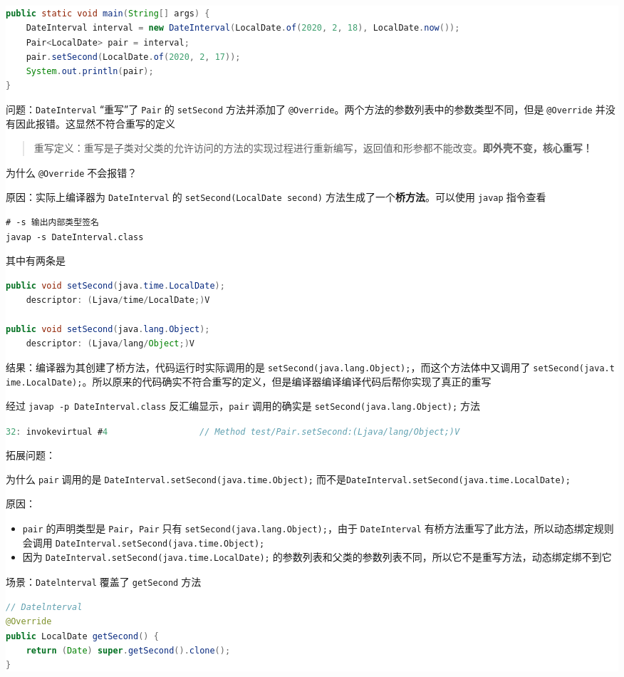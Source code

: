 
```java
public static void main(String[] args) {
    DateInterval interval = new DateInterval(LocalDate.of(2020, 2, 18), LocalDate.now());
    Pair<LocalDate> pair = interval;
    pair.setSecond(LocalDate.of(2020, 2, 17));
    System.out.println(pair);
}
```

问题：`DateInterval` “重写”了 `Pair` 的 `setSecond` 方法并添加了 `@Override`。两个方法的参数列表中的参数类型不同，但是 `@Override` 并没有因此报错。这显然不符合重写的定义

> 重写定义：重写是子类对父类的允许访问的方法的实现过程进行重新编写，返回值和形参都不能改变。**即外壳不变，核心重写！**


为什么 `@Override` 不会报错？

原因：实际上编译器为 `DateInterval` 的 `setSecond(LocalDate second)` 方法生成了一个**桥方法**。可以使用 `javap` 指令查看

```shell
# -s 输出内部类型签名
javap -s DateInterval.class
```

其中有两条是

```java
public void setSecond(java.time.LocalDate);
    descriptor: (Ljava/time/LocalDate;)V
    
public void setSecond(java.lang.Object);
    descriptor: (Ljava/lang/Object;)V
```

结果：编译器为其创建了桥方法，代码运行时实际调用的是 `setSecond(java.lang.Object);`，而这个方法体中又调用了 `setSecond(java.time.LocalDate);`。所以原来的代码确实不符合重写的定义，但是编译器编译编译代码后帮你实现了真正的重写

经过 `javap -p DateInterval.class` 反汇编显示，`pair` 调用的确实是 `setSecond(java.lang.Object);` 方法

```java
32: invokevirtual #4                  // Method test/Pair.setSecond:(Ljava/lang/Object;)V
```


拓展问题：

为什么 `pair` 调用的是 `DateInterval.setSecond(java.time.Object);` 而不是`DateInterval.setSecond(java.time.LocalDate);`

原因：

- `pair` 的声明类型是 `Pair`，`Pair` 只有 `setSecond(java.lang.Object);`，由于 `DateInterval` 有桥方法重写了此方法，所以动态绑定规则会调用 `DateInterval.setSecond(java.time.Object);`
- 因为 `DateInterval.setSecond(java.time.LocalDate);` 的参数列表和父类的参数列表不同，所以它不是重写方法，动态绑定绑不到它


场景：`Datelnterval` 覆盖了 `getSecond` 方法

```java
// Datelnterval
@Override
public LocalDate getSecond() {
    return (Date) super.getSecond().clone(); 
}
```
